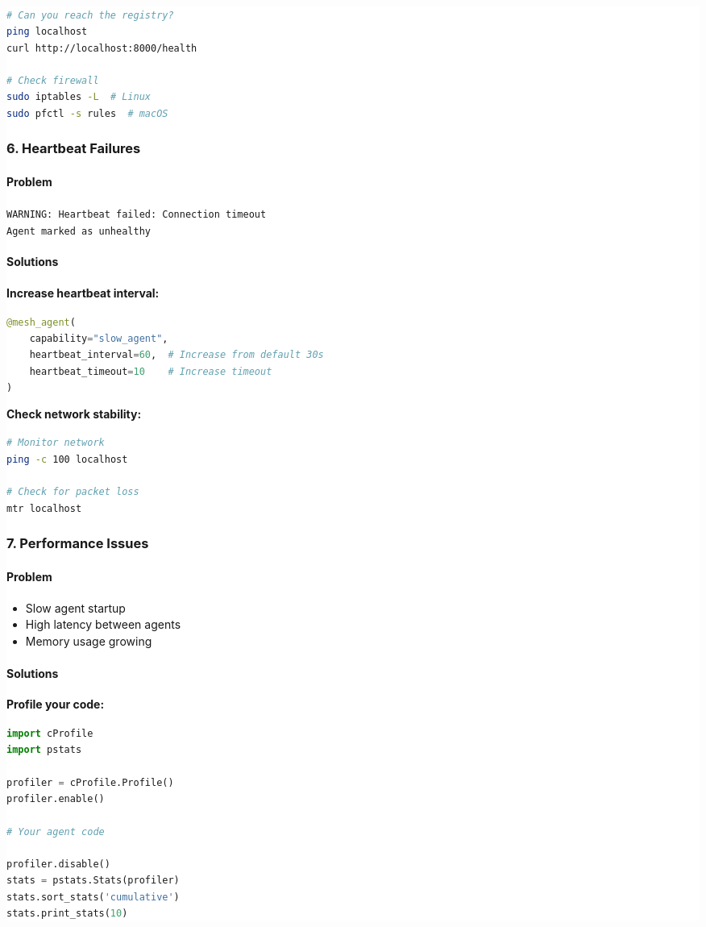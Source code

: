 ```bash
# Can you reach the registry?
ping localhost
curl http://localhost:8000/health

# Check firewall
sudo iptables -L  # Linux
sudo pfctl -s rules  # macOS
```

### 6. Heartbeat Failures

#### Problem

```
WARNING: Heartbeat failed: Connection timeout
Agent marked as unhealthy
```

#### Solutions

**Increase heartbeat interval:**

```python
@mesh_agent(
    capability="slow_agent",
    heartbeat_interval=60,  # Increase from default 30s
    heartbeat_timeout=10    # Increase timeout
)
```

**Check network stability:**

```bash
# Monitor network
ping -c 100 localhost

# Check for packet loss
mtr localhost
```

### 7. Performance Issues

#### Problem

- Slow agent startup
- High latency between agents
- Memory usage growing

#### Solutions

**Profile your code:**

```python
import cProfile
import pstats

profiler = cProfile.Profile()
profiler.enable()

# Your agent code

profiler.disable()
stats = pstats.Stats(profiler)
stats.sort_stats('cumulative')
stats.print_stats(10)
```
